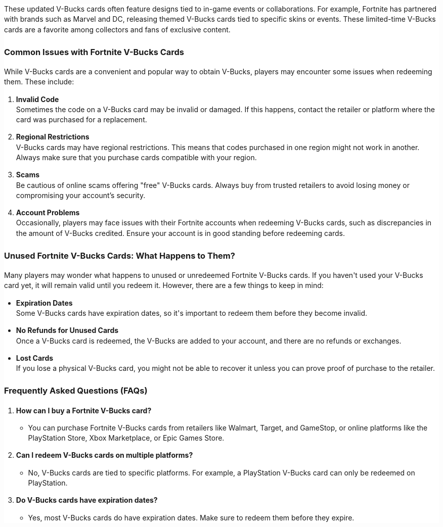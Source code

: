 These updated V-Bucks cards often feature designs tied to in-game events or collaborations. For example, Fortnite has partnered with brands such as Marvel and DC, releasing themed V-Bucks cards tied to specific skins or events. These limited-time V-Bucks cards are a favorite among collectors and fans of exclusive content.

### Common Issues with Fortnite V-Bucks Cards

While V-Bucks cards are a convenient and popular way to obtain V-Bucks, players may encounter some issues when redeeming them. These include:

1. **Invalid Code**  
   Sometimes the code on a V-Bucks card may be invalid or damaged. If this happens, contact the retailer or platform where the card was purchased for a replacement.

2. **Regional Restrictions**  
   V-Bucks cards may have regional restrictions. This means that codes purchased in one region might not work in another. Always make sure that you purchase cards compatible with your region.

3. **Scams**  
   Be cautious of online scams offering "free" V-Bucks cards. Always buy from trusted retailers to avoid losing money or compromising your account’s security.

4. **Account Problems**  
   Occasionally, players may face issues with their Fortnite accounts when redeeming V-Bucks cards, such as discrepancies in the amount of V-Bucks credited. Ensure your account is in good standing before redeeming cards.

### Unused Fortnite V-Bucks Cards: What Happens to Them?

Many players may wonder what happens to unused or unredeemed Fortnite V-Bucks cards. If you haven't used your V-Bucks card yet, it will remain valid until you redeem it. However, there are a few things to keep in mind:

- **Expiration Dates**  
  Some V-Bucks cards have expiration dates, so it's important to redeem them before they become invalid.

- **No Refunds for Unused Cards**  
  Once a V-Bucks card is redeemed, the V-Bucks are added to your account, and there are no refunds or exchanges.

- **Lost Cards**  
  If you lose a physical V-Bucks card, you might not be able to recover it unless you can prove proof of purchase to the retailer.

### Frequently Asked Questions (FAQs)

1. **How can I buy a Fortnite V-Bucks card?**
   - You can purchase Fortnite V-Bucks cards from retailers like Walmart, Target, and GameStop, or online platforms like the PlayStation Store, Xbox Marketplace, or Epic Games Store.

2. **Can I redeem V-Bucks cards on multiple platforms?**
   - No, V-Bucks cards are tied to specific platforms. For example, a PlayStation V-Bucks card can only be redeemed on PlayStation.

3. **Do V-Bucks cards have expiration dates?**
   - Yes, most V-Bucks cards do have expiration dates. Make sure to redeem them before they expire.
